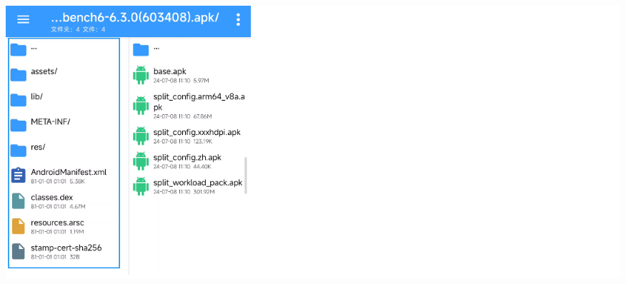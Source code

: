 <img src="./06-Apk%E7%9A%84%E6%B1%89%E5%8C%96%E3%80%81%E5%8F%8C%E5%BC%80%E3%80%81%E4%BF%AE%E6%94%B9.assets/image-20240708111941830.png" alt="image-20240708111941830" style="zoom:80%;" />